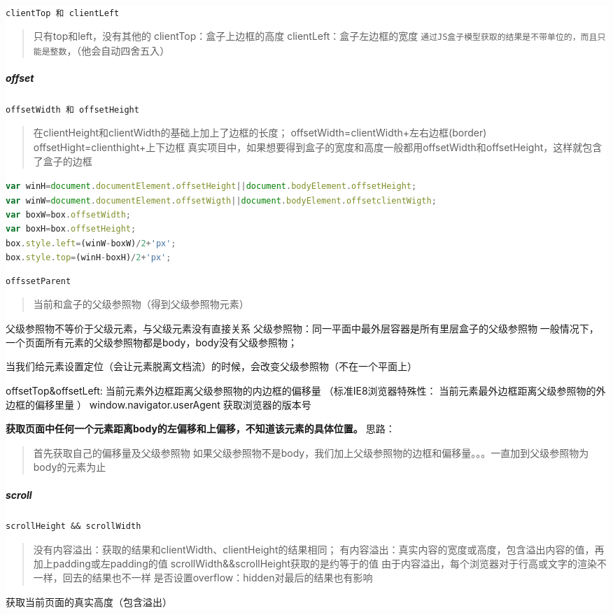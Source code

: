 `clientTop 和 clientLeft`

>只有top和left，没有其他的 
>clientTop：盒子上边框的高度 
>clientLeft：盒子左边框的宽度 
>`通过JS盒子模型获取的结果是不带单位的，而且只能是整数`，（他会自动四舍五入）

##### offset

`offsetWidth 和 offsetHeight`

>在clientHeight和clientWidth的基础上加上了边框的长度； 
>offsetWidth=clientWidth+左右边框(border) 
>offsetHight=clienthight+上下边框 
>真实项目中，如果想要得到盒子的宽度和高度一般都用offsetWidth和offsetHeight，这样就包含了盒子的边框

```js
var winH=document.documentElement.offsetHeight||document.bodyElement.offsetHeight;
var winW=document.documentElement.offsetWigth||document.bodyElement.offsetclientWigth;
var boxW=box.offsetWidth;
var boxH=box.offsetHeight;
box.style.left=(winW-boxW)/2+'px';
box.style.top=(winH-boxH)/2+'px';
```

`offssetParent`

>当前和盒子的父级参照物（得到父级参照物元素）
>
父级参照物不等价于父级元素，与父级元素没有直接关系 
父级参照物：同一平面中最外层容器是所有里层盒子的父级参照物 
一般情况下，一个页面所有元素的父级参照物都是body，body没有父级参照物；
>
当我们给元素设置定位（会让元素脱离文档流）的时候，会改变父级参照物（不在一个平面上）
>
offsetTop&offsetLeft: 
当前元素外边框距离父级参照物的内边框的偏移量 
（标准IE8浏览器特殊性： 当前元素最外边框距离父级参照物的外边框的偏移里量 ） 
window.navigator.userAgent 获取浏览器的版本号

**获取页面中任何一个元素距离body的左偏移和上偏移，不知道该元素的具体位置。** 
思路：

> 首先获取自己的偏移量及父级参照物 
> 如果父级参照物不是body，我们加上父级参照物的边框和偏移量。。。一直加到父级参照物为body的元素为止

##### scroll

`scrollHeight && scrollWidth`

> 没有内容溢出：获取的结果和clientWidth、clientHeight的结果相同； 
> 有内容溢出：真实内容的宽度或高度，包含溢出内容的值，再加上padding或左padding的值 
> scrollWidth&&scrollHeight获取的是约等于的值 
> 由于内容溢出，每个浏览器对于行高或文字的渲染不一样，回去的结果也不一样 
是否设置overflow：hidden对最后的结果也有影响

获取当前页面的真实高度（包含溢出）
